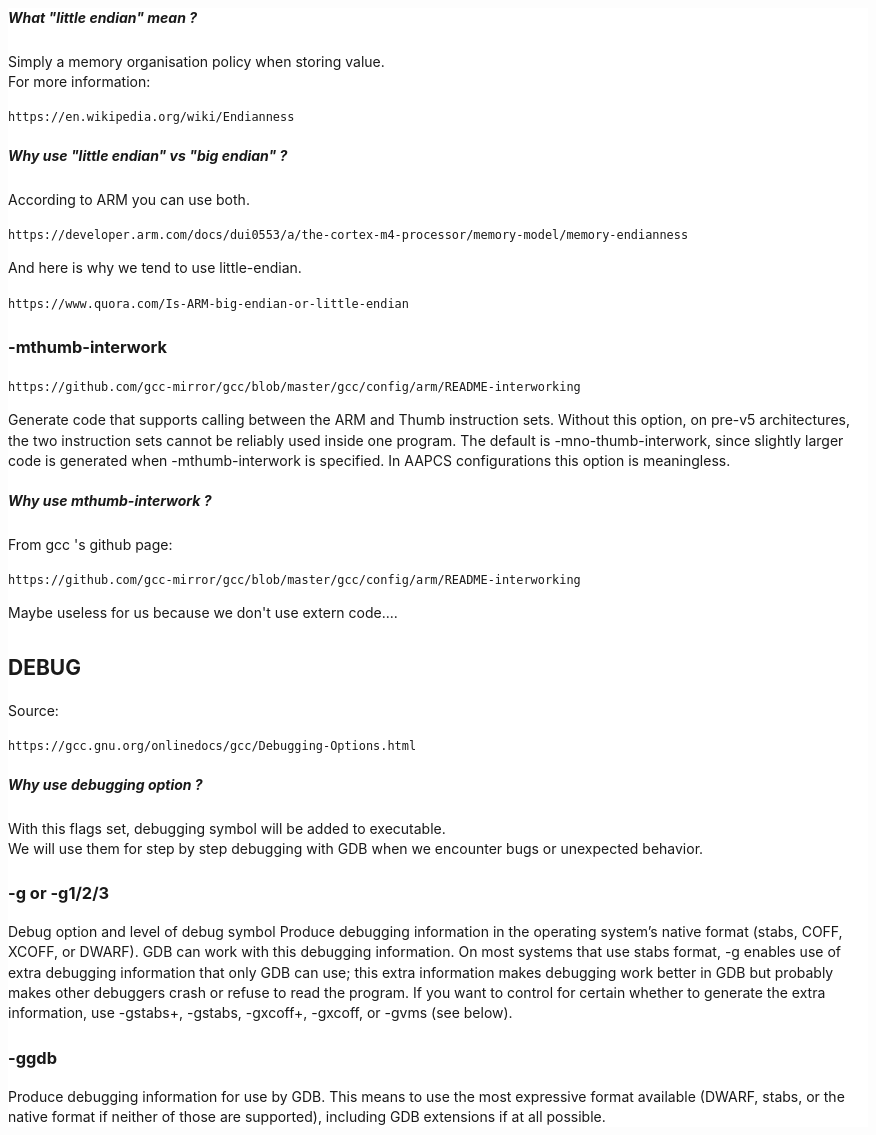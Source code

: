 ##### What "little endian" mean ?
Simply a memory organisation policy when storing value. \
For more information:

	https://en.wikipedia.org/wiki/Endianness

##### Why use "little endian" vs "big endian" ?
According to ARM you can use both.

	https://developer.arm.com/docs/dui0553/a/the-cortex-m4-processor/memory-model/memory-endianness

And here is why we tend to use little-endian.

	https://www.quora.com/Is-ARM-big-endian-or-little-endian

### -mthumb-interwork

	https://github.com/gcc-mirror/gcc/blob/master/gcc/config/arm/README-interworking

Generate code that supports calling between the ARM and Thumb instruction sets.
Without this option, on pre-v5 architectures, the two instruction sets cannot
be reliably used inside one program. The default is -mno-thumb-interwork, since
slightly larger code is generated when -mthumb-interwork is specified. In AAPCS
configurations this option is meaningless.

##### Why use mthumb-interwork ?
From gcc 's github page:

	https://github.com/gcc-mirror/gcc/blob/master/gcc/config/arm/README-interworking

Maybe useless for us because we don't use extern code....

## DEBUG
Source:

	https://gcc.gnu.org/onlinedocs/gcc/Debugging-Options.html

##### Why use debugging option ?
With this flags set, debugging symbol will be added to executable. \
We will use them for step by step debugging with GDB when we encounter bugs 
or unexpected behavior.

### -g or -g1/2/3
Debug option and level of debug symbol
Produce debugging information in the operating system’s native format (stabs,
COFF, XCOFF, or DWARF). GDB can work with this debugging information.
On most systems that use stabs format, -g enables use of extra debugging
information that only GDB can use; this extra information makes debugging work
better in GDB but probably makes other debuggers crash or refuse to read the
program. If you want to control for certain whether to generate the extra
information, use -gstabs+, -gstabs, -gxcoff+, -gxcoff, or -gvms (see below).

### -ggdb
Produce debugging information for use by GDB. This means to use the most
expressive format available (DWARF, stabs, or the native format if neither of
those are supported), including GDB extensions if at all possible.
